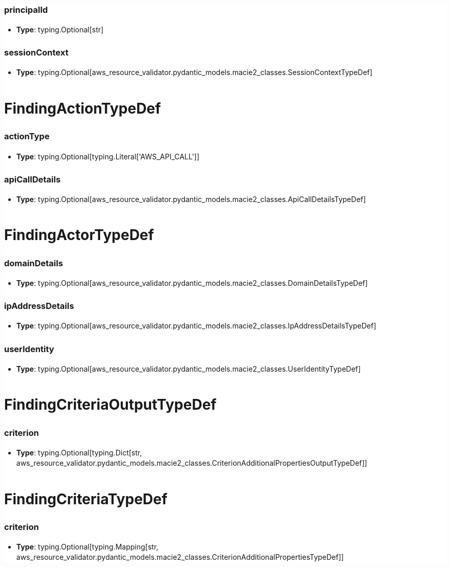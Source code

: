 ### principalId
- **Type**: typing.Optional[str]

### sessionContext
- **Type**: typing.Optional[aws_resource_validator.pydantic_models.macie2_classes.SessionContextTypeDef]


# FindingActionTypeDef

### actionType
- **Type**: typing.Optional[typing.Literal['AWS_API_CALL']]

### apiCallDetails
- **Type**: typing.Optional[aws_resource_validator.pydantic_models.macie2_classes.ApiCallDetailsTypeDef]


# FindingActorTypeDef

### domainDetails
- **Type**: typing.Optional[aws_resource_validator.pydantic_models.macie2_classes.DomainDetailsTypeDef]

### ipAddressDetails
- **Type**: typing.Optional[aws_resource_validator.pydantic_models.macie2_classes.IpAddressDetailsTypeDef]

### userIdentity
- **Type**: typing.Optional[aws_resource_validator.pydantic_models.macie2_classes.UserIdentityTypeDef]


# FindingCriteriaOutputTypeDef

### criterion
- **Type**: typing.Optional[typing.Dict[str, aws_resource_validator.pydantic_models.macie2_classes.CriterionAdditionalPropertiesOutputTypeDef]]


# FindingCriteriaTypeDef

### criterion
- **Type**: typing.Optional[typing.Mapping[str, aws_resource_validator.pydantic_models.macie2_classes.CriterionAdditionalPropertiesTypeDef]]
